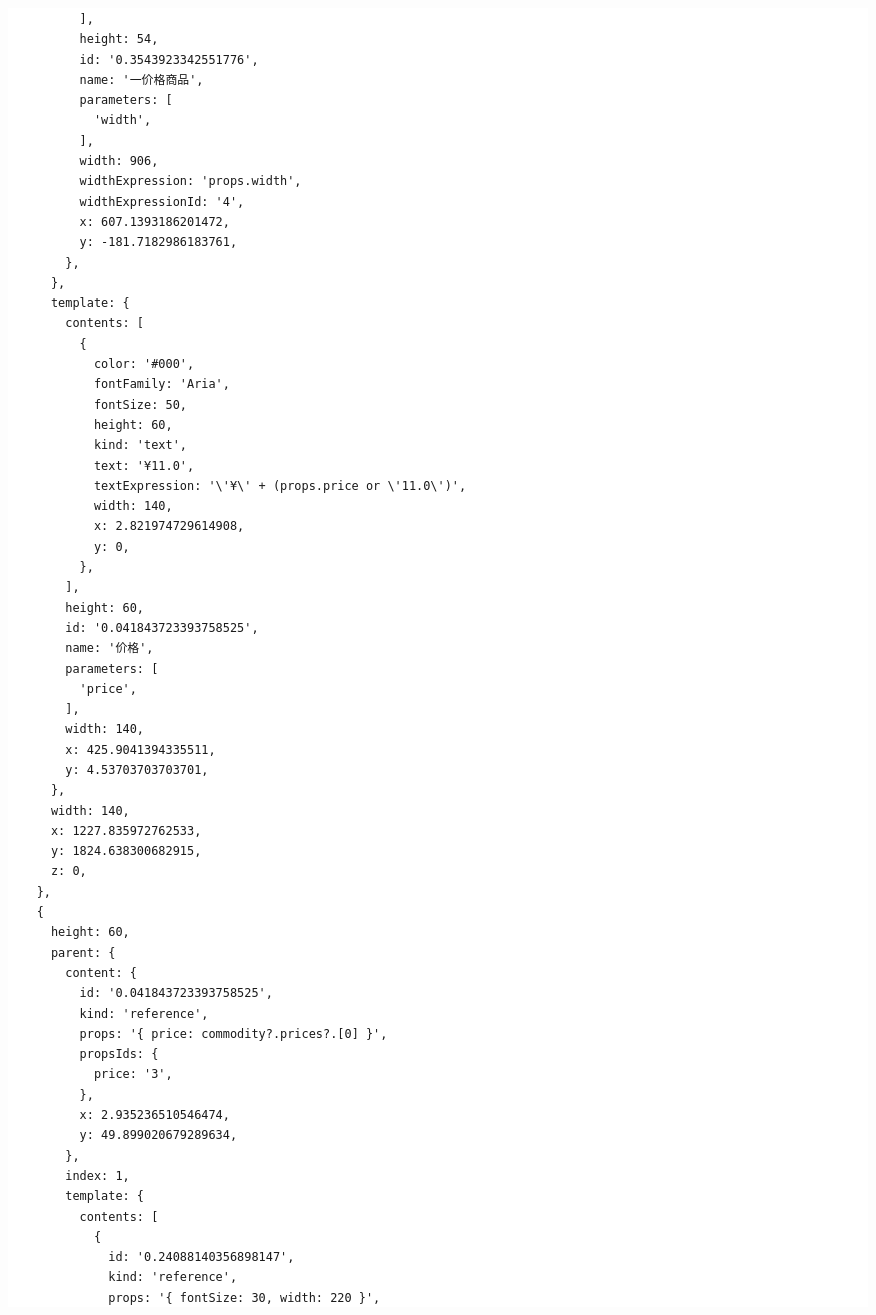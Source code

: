               ],
              height: 54,
              id: '0.3543923342551776',
              name: '一价格商品',
              parameters: [
                'width',
              ],
              width: 906,
              widthExpression: 'props.width',
              widthExpressionId: '4',
              x: 607.1393186201472,
              y: -181.7182986183761,
            },
          },
          template: {
            contents: [
              {
                color: '#000',
                fontFamily: 'Aria',
                fontSize: 50,
                height: 60,
                kind: 'text',
                text: '¥11.0',
                textExpression: '\'¥\' + (props.price or \'11.0\')',
                width: 140,
                x: 2.821974729614908,
                y: 0,
              },
            ],
            height: 60,
            id: '0.041843723393758525',
            name: '价格',
            parameters: [
              'price',
            ],
            width: 140,
            x: 425.9041394335511,
            y: 4.53703703703701,
          },
          width: 140,
          x: 1227.835972762533,
          y: 1824.638300682915,
          z: 0,
        },
        {
          height: 60,
          parent: {
            content: {
              id: '0.041843723393758525',
              kind: 'reference',
              props: '{ price: commodity?.prices?.[0] }',
              propsIds: {
                price: '3',
              },
              x: 2.935236510546474,
              y: 49.899020679289634,
            },
            index: 1,
            template: {
              contents: [
                {
                  id: '0.24088140356898147',
                  kind: 'reference',
                  props: '{ fontSize: 30, width: 220 }',